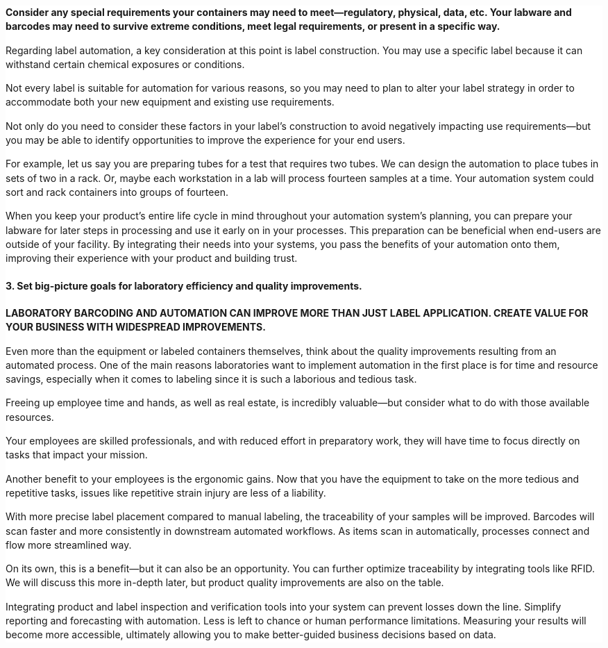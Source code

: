 **Consider any special requirements your containers may need to meet—regulatory, physical, data, etc. Your labware and barcodes may need to survive extreme conditions, meet legal requirements, or present in a specific way.**

Regarding label automation, a key consideration at this point is label construction. You may use a specific label because it can withstand certain chemical exposures or conditions.

Not every label is suitable for automation for various reasons, so you may need to plan to alter your label strategy in order to accommodate both your new equipment and existing use requirements.

Not only do you need to consider these factors in your label’s construction to avoid negatively impacting use requirements—but you may be able to identify opportunities to improve the experience for your end users.

For example, let us say you are preparing tubes for a test that requires two tubes. We can design the automation to place tubes in sets of two in a rack. Or, maybe each workstation in a lab will process fourteen samples at a time. Your automation system could sort and rack containers into groups of fourteen.

When you keep your product’s entire life cycle in mind throughout your automation system’s planning, you can prepare your labware for later steps in processing and use it early on in your processes. This preparation can be beneficial when end-users are outside of your facility. By integrating their needs into your systems, you pass the benefits of your automation onto them, improving their experience with your product and building trust.

#### 3. Set big-picture goals for laboratory efficiency and quality improvements.

**LABORATORY BARCODING AND AUTOMATION CAN IMPROVE MORE THAN JUST LABEL APPLICATION. CREATE VALUE FOR YOUR BUSINESS WITH WIDESPREAD IMPROVEMENTS.**

Even more than the equipment or labeled containers themselves, think about the quality improvements resulting from an automated process. One of the main reasons laboratories want to implement automation in the first place is for time and resource savings, especially when it comes to labeling since it is such a laborious and tedious task.

Freeing up employee time and hands, as well as real estate, is incredibly valuable—but consider what to do with those available resources.

Your employees are skilled professionals, and with reduced effort in preparatory work, they will have time to focus directly on tasks that impact your mission.

Another benefit to your employees is the ergonomic gains. Now that you have the equipment to take on the more tedious and repetitive tasks, issues like repetitive strain injury are less of a liability.

With more precise label placement compared to manual labeling, the traceability of your samples will be improved. Barcodes will scan faster and more consistently in downstream automated workflows. As items scan in automatically, processes connect and flow more streamlined way.

On its own, this is a benefit—but it can also be an opportunity. You can further optimize traceability by integrating tools like RFID. We will discuss this more in-depth later, but product quality improvements are also on the table.

Integrating product and label inspection and verification tools into your system can prevent losses down the line. Simplify reporting and forecasting with automation. Less is left to chance or human performance limitations. Measuring your results will become more accessible, ultimately allowing you to make better-guided business decisions based on data.
